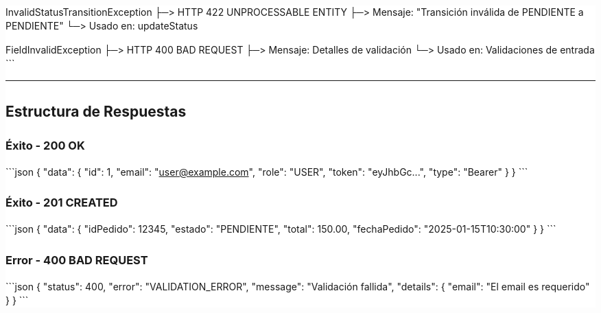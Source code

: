 InvalidStatusTransitionException
├─> HTTP 422 UNPROCESSABLE ENTITY
├─> Mensaje: "Transición inválida de PENDIENTE a PENDIENTE"
└─> Usado en: updateStatus

FieldInvalidException
├─> HTTP 400 BAD REQUEST
├─> Mensaje: Detalles de validación
└─> Usado en: Validaciones de entrada
\`\`\`

---

## Estructura de Respuestas

### Éxito - 200 OK
\`\`\`json
{
  "data": {
    "id": 1,
    "email": "user@example.com",
    "role": "USER",
    "token": "eyJhbGc...",
    "type": "Bearer"
  }
}
\`\`\`

### Éxito - 201 CREATED
\`\`\`json
{
  "data": {
    "idPedido": 12345,
    "estado": "PENDIENTE",
    "total": 150.00,
    "fechaPedido": "2025-01-15T10:30:00"
  }
}
\`\`\`

### Error - 400 BAD REQUEST
\`\`\`json
{
  "status": 400,
  "error": "VALIDATION_ERROR",
  "message": "Validación fallida",
  "details": {
    "email": "El email es requerido"
  }
}
\`\`\`
